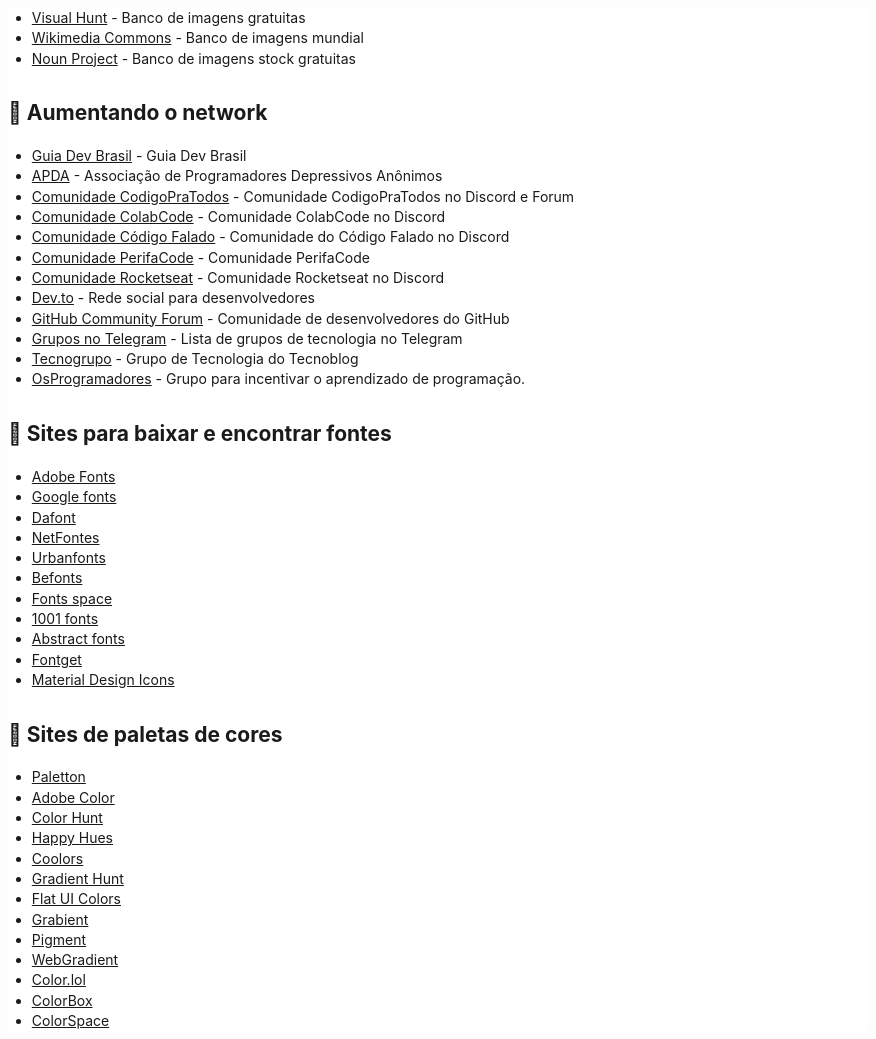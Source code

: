 - [Visual Hunt](https://visualhunt.com/) - Banco de imagens gratuitas <br>
- [Wikimedia Commons](https://commons.wikimedia.org/wiki/Main_Page) - Banco de imagens mundial <br>
- [Noun Project](https://thenounproject.com/photos/) - Banco de imagens stock gratuitas <br>

## 👔 Aumentando o network

- [Guia Dev Brasil](https://linktr.ee/guiadevbrasil) - Guia Dev Brasil <br>
- [APDA](https://www.facebook.com/groups/osadpa/) - Associação de Programadores Depressivos Anônimos <br>
- [Comunidade CodigoPraTodos](https://comunidade.codigopratodos.com/) - Comunidade CodigoPraTodos no Discord e Forum <br>
- [Comunidade ColabCode](https://discord.gg/YeeEAYj) - Comunidade ColabCode no Discord <br>
- [Comunidade Código Falado](https://discord.gg/3y4X9pm) - Comunidade do Código Falado no Discord <br>
- [Comunidade PerifaCode](https://perifacode.com/) - Comunidade PerifaCode <br>
- [Comunidade Rocketseat](https://discordapp.com/invite/gCRAFhc) - Comunidade Rocketseat no Discord <br>
- [Dev.to](https://dev.to/) - Rede social para desenvolvedores <br>
- [GitHub Community Forum](https://github.community/) - Comunidade de desenvolvedores do GitHub <br>
- [Grupos no Telegram](http://listatelegram.github.io/) - Lista de grupos de tecnologia no Telegram <br>
- [Tecnogrupo](https://www.facebook.com/groups/102474963422805/) - Grupo de Tecnologia do Tecnoblog <br>
- [OsProgramadores](https://t.me/osprogramadores) - Grupo para incentivar o aprendizado de programação. <br>

## 🎠 Sites para baixar e encontrar fontes

- [Adobe Fonts](https://fonts.adobe.com/) <br>
- [Google fonts](https://fonts.google.com/) <br>
- [Dafont](https://www.dafont.com/pt/)<br>
- [NetFontes](https://www.netfontes.com.br/) <br>
- [Urbanfonts](https://www.urbanfonts.com/pt/) <br>
- [Befonts](https://befonts.com/) <br>
- [Fonts space](https://www.fontspace.com/) <br>
- [1001 fonts](https://www.1001fonts.com/) <br>
- [Abstract fonts](https://www.abstractfonts.com/) <br>
- [Fontget](https://www.fontget.com/) <br>
- [Material Design Icons](https://materialdesignicons.com/) <br>

## 🧵 Sites de paletas de cores

- [Paletton](https://paletton.com/) <br>
- [Adobe Color](https://color.adobe.com/pt/create/color-wheel/) <br>
- [Color Hunt](https://colorhunt.co/) <br>
- [Happy Hues](https://www.happyhues.co/) <br>
- [Coolors](https://coolors.co/) <br>
- [Gradient Hunt](https://gradienthunt.com/) <br>
- [Flat UI Colors](https://flatuicolors.com/) <br>
- [Grabient](https://www.grabient.com/) <br>
- [Pigment](https://pigment.shapefactory.co/) <br>
- [WebGradient](https://webgradients.com/) <br>
- [Color.lol](https://colors.lol/) <br>
- [ColorBox](https://colorbox.io/) <br>
- [ColorSpace](https://mycolor.space) <br>
